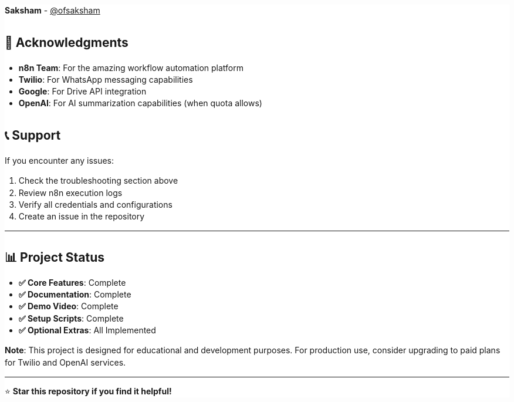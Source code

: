 **Saksham** - [@ofsaksham](https://github.com/ofsaksham)

## 🙏 **Acknowledgments**

- **n8n Team**: For the amazing workflow automation platform
- **Twilio**: For WhatsApp messaging capabilities
- **Google**: For Drive API integration
- **OpenAI**: For AI summarization capabilities (when quota allows)

## 📞 **Support**

If you encounter any issues:
1. Check the troubleshooting section above
2. Review n8n execution logs
3. Verify all credentials and configurations
4. Create an issue in the repository

---

## 📊 **Project Status**

- **✅ Core Features**: Complete
- **✅ Documentation**: Complete  
- **✅ Demo Video**: Complete
- **✅ Setup Scripts**: Complete
- **✅ Optional Extras**: All Implemented

**Note**: This project is designed for educational and development purposes. For production use, consider upgrading to paid plans for Twilio and OpenAI services.

---

⭐ **Star this repository if you find it helpful!** 
